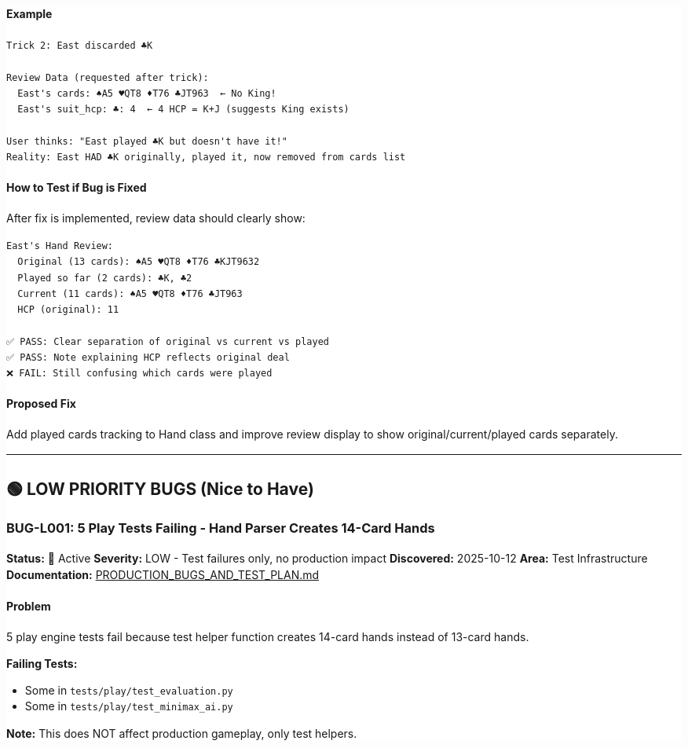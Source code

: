 #### Example
```
Trick 2: East discarded ♣K

Review Data (requested after trick):
  East's cards: ♠A5 ♥QT8 ♦T76 ♣JT963  ← No King!
  East's suit_hcp: ♣: 4  ← 4 HCP = K+J (suggests King exists)

User thinks: "East played ♣K but doesn't have it!"
Reality: East HAD ♣K originally, played it, now removed from cards list
```

#### How to Test if Bug is Fixed
After fix is implemented, review data should clearly show:
```
East's Hand Review:
  Original (13 cards): ♠A5 ♥QT8 ♦T76 ♣KJT9632
  Played so far (2 cards): ♣K, ♣2
  Current (11 cards): ♠A5 ♥QT8 ♦T76 ♣JT963
  HCP (original): 11

✅ PASS: Clear separation of original vs current vs played
✅ PASS: Note explaining HCP reflects original deal
❌ FAIL: Still confusing which cards were played
```

#### Proposed Fix
Add played cards tracking to Hand class and improve review display to show original/current/played cards separately.

---

## 🟢 LOW PRIORITY BUGS (Nice to Have)

### BUG-L001: 5 Play Tests Failing - Hand Parser Creates 14-Card Hands
**Status:** 🔴 Active
**Severity:** LOW - Test failures only, no production impact
**Discovered:** 2025-10-12
**Area:** Test Infrastructure
**Documentation:** [PRODUCTION_BUGS_AND_TEST_PLAN.md](PRODUCTION_BUGS_AND_TEST_PLAN.md#bug-004-5-play-tests-failing---hand-parser-issue)

#### Problem
5 play engine tests fail because test helper function creates 14-card hands instead of 13-card hands.

**Failing Tests:**
- Some in `tests/play/test_evaluation.py`
- Some in `tests/play/test_minimax_ai.py`

**Note:** This does NOT affect production gameplay, only test helpers.
